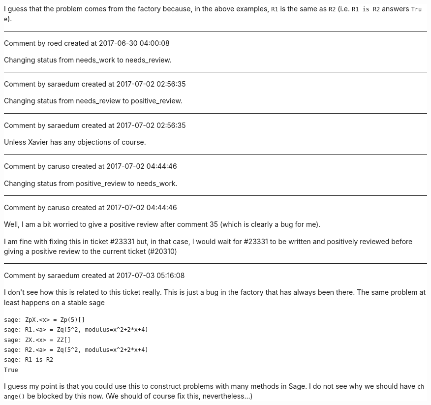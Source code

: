 
I guess that the problem comes from the factory because, in the above examples, `R1` is the same as `R2` (i.e. `R1 is R2` answers `True`).


---

Comment by roed created at 2017-06-30 04:00:08

Changing status from needs_work to needs_review.


---

Comment by saraedum created at 2017-07-02 02:56:35

Changing status from needs_review to positive_review.


---

Comment by saraedum created at 2017-07-02 02:56:35

Unless Xavier has any objections of course.


---

Comment by caruso created at 2017-07-02 04:44:46

Changing status from positive_review to needs_work.


---

Comment by caruso created at 2017-07-02 04:44:46

Well, I am a bit worried to give a positive review after comment 35 (which is clearly a bug for me).

I am fine with fixing this in ticket #23331 but, in that case, I would wait for #23331 to be written and positively reviewed before giving a positive review to the current ticket (#20310)


---

Comment by saraedum created at 2017-07-03 05:16:08

I don't see how this is related to this ticket really. This is just a bug in the factory that has always been there. The same problem at least happens on a stable sage

```
sage: ZpX.<x> = Zp(5)[]
sage: R1.<a> = Zq(5^2, modulus=x^2+2*x+4)
sage: ZX.<x> = ZZ[]
sage: R2.<a> = Zq(5^2, modulus=x^2+2*x+4)
sage: R1 is R2
True
```


I guess my point is that you could use this to construct problems with many methods in Sage. I do not see why we should have `change()` be blocked by this now. (We should of course fix this, nevertheless…)
